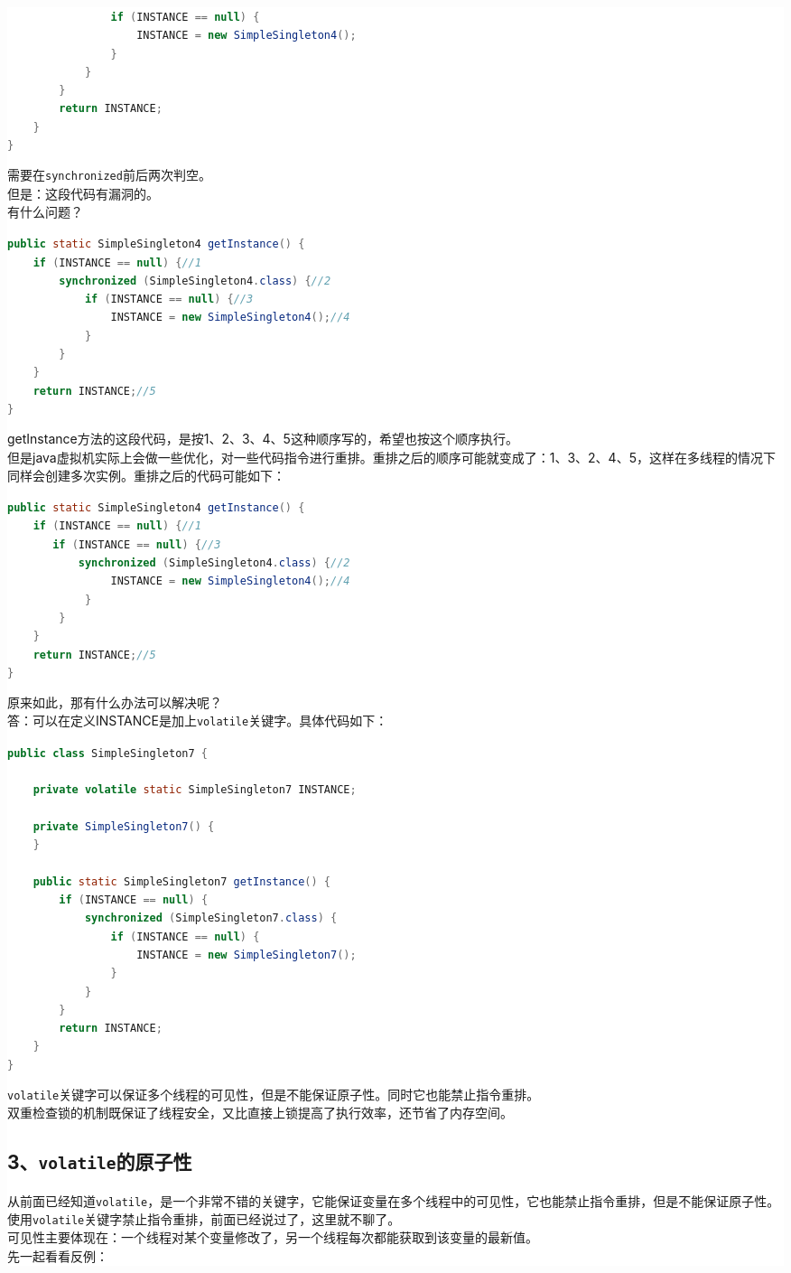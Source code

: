 ```java
                if (INSTANCE == null) {
                    INSTANCE = new SimpleSingleton4();
                }
            }
        }
        return INSTANCE;
    }
}
```
需要在`synchronized`前后两次判空。<br />但是：这段代码有漏洞的。<br />有什么问题？
```java
public static SimpleSingleton4 getInstance() {
    if (INSTANCE == null) {//1
        synchronized (SimpleSingleton4.class) {//2
            if (INSTANCE == null) {//3
                INSTANCE = new SimpleSingleton4();//4
            }
        }
    }
    return INSTANCE;//5
}
```
getInstance方法的这段代码，是按1、2、3、4、5这种顺序写的，希望也按这个顺序执行。<br />但是java虚拟机实际上会做一些优化，对一些代码指令进行重排。重排之后的顺序可能就变成了：1、3、2、4、5，这样在多线程的情况下同样会创建多次实例。重排之后的代码可能如下：
```java
public static SimpleSingleton4 getInstance() {
    if (INSTANCE == null) {//1
       if (INSTANCE == null) {//3
           synchronized (SimpleSingleton4.class) {//2
                INSTANCE = new SimpleSingleton4();//4
            }
        }
    }
    return INSTANCE;//5
}
```
原来如此，那有什么办法可以解决呢？<br />答：可以在定义INSTANCE是加上`volatile`关键字。具体代码如下：
```java
public class SimpleSingleton7 {

    private volatile static SimpleSingleton7 INSTANCE;

    private SimpleSingleton7() {
    }

    public static SimpleSingleton7 getInstance() {
        if (INSTANCE == null) {
            synchronized (SimpleSingleton7.class) {
                if (INSTANCE == null) {
                    INSTANCE = new SimpleSingleton7();
                }
            }
        }
        return INSTANCE;
    }
}
```
`volatile`关键字可以保证多个线程的可见性，但是不能保证原子性。同时它也能禁止指令重排。<br />双重检查锁的机制既保证了线程安全，又比直接上锁提高了执行效率，还节省了内存空间。
<a name="mwxTF"></a>
## 3、`volatile`的原子性
从前面已经知道`volatile`，是一个非常不错的关键字，它能保证变量在多个线程中的可见性，它也能禁止指令重排，但是不能保证原子性。<br />使用`volatile`关键字禁止指令重排，前面已经说过了，这里就不聊了。<br />可见性主要体现在：一个线程对某个变量修改了，另一个线程每次都能获取到该变量的最新值。<br />先一起看看反例：
```java
```